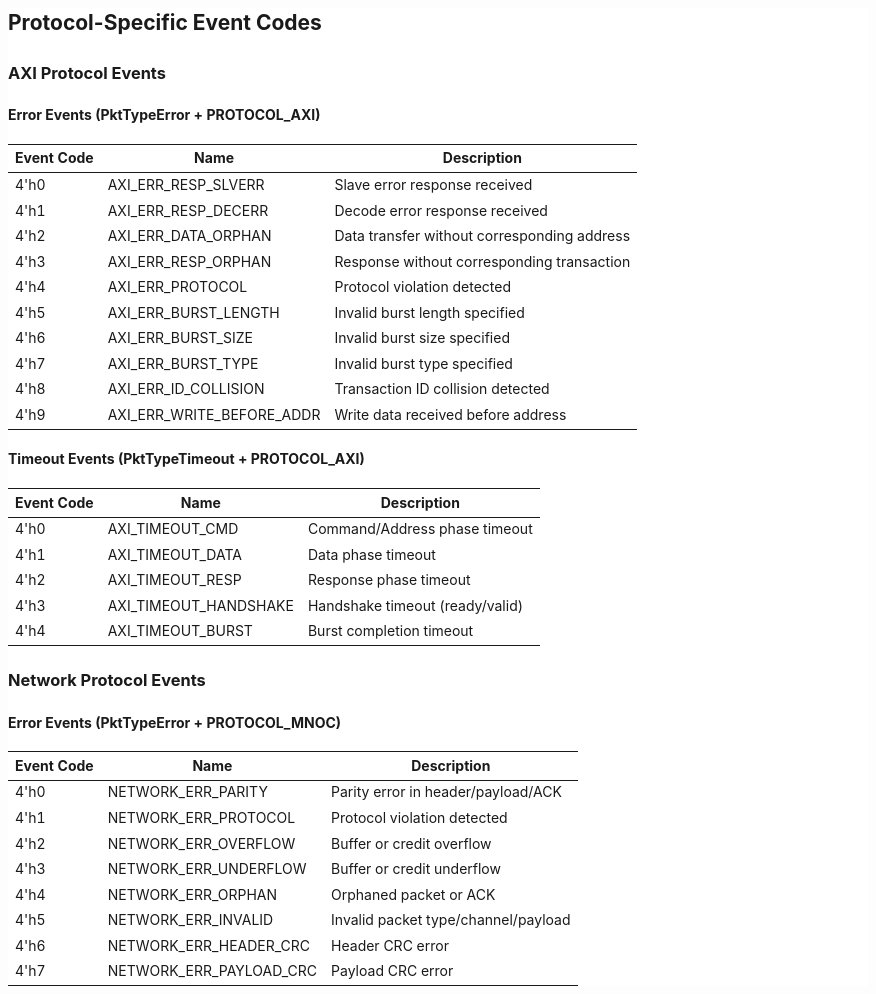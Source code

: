 ## Protocol-Specific Event Codes

### AXI Protocol Events

#### Error Events (PktTypeError + PROTOCOL_AXI)
| Event Code | Name | Description |
|------------|------|-------------|
| 4'h0 | AXI_ERR_RESP_SLVERR | Slave error response received |
| 4'h1 | AXI_ERR_RESP_DECERR | Decode error response received |
| 4'h2 | AXI_ERR_DATA_ORPHAN | Data transfer without corresponding address |
| 4'h3 | AXI_ERR_RESP_ORPHAN | Response without corresponding transaction |
| 4'h4 | AXI_ERR_PROTOCOL | Protocol violation detected |
| 4'h5 | AXI_ERR_BURST_LENGTH | Invalid burst length specified |
| 4'h6 | AXI_ERR_BURST_SIZE | Invalid burst size specified |
| 4'h7 | AXI_ERR_BURST_TYPE | Invalid burst type specified |
| 4'h8 | AXI_ERR_ID_COLLISION | Transaction ID collision detected |
| 4'h9 | AXI_ERR_WRITE_BEFORE_ADDR | Write data received before address |

#### Timeout Events (PktTypeTimeout + PROTOCOL_AXI)
| Event Code | Name | Description |
|------------|------|-------------|
| 4'h0 | AXI_TIMEOUT_CMD | Command/Address phase timeout |
| 4'h1 | AXI_TIMEOUT_DATA | Data phase timeout |
| 4'h2 | AXI_TIMEOUT_RESP | Response phase timeout |
| 4'h3 | AXI_TIMEOUT_HANDSHAKE | Handshake timeout (ready/valid) |
| 4'h4 | AXI_TIMEOUT_BURST | Burst completion timeout |

### Network Protocol Events

#### Error Events (PktTypeError + PROTOCOL_MNOC)
| Event Code | Name | Description |
|------------|------|-------------|
| 4'h0 | NETWORK_ERR_PARITY | Parity error in header/payload/ACK |
| 4'h1 | NETWORK_ERR_PROTOCOL | Protocol violation detected |
| 4'h2 | NETWORK_ERR_OVERFLOW | Buffer or credit overflow |
| 4'h3 | NETWORK_ERR_UNDERFLOW | Buffer or credit underflow |
| 4'h4 | NETWORK_ERR_ORPHAN | Orphaned packet or ACK |
| 4'h5 | NETWORK_ERR_INVALID | Invalid packet type/channel/payload |
| 4'h6 | NETWORK_ERR_HEADER_CRC | Header CRC error |
| 4'h7 | NETWORK_ERR_PAYLOAD_CRC | Payload CRC error |
